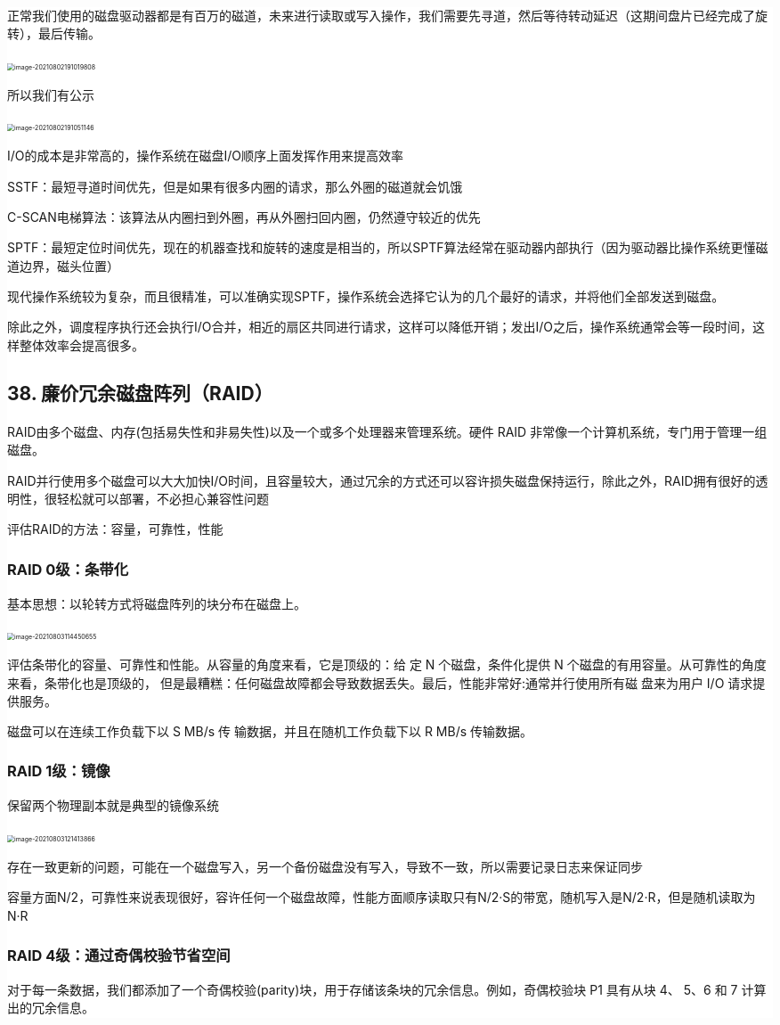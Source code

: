 正常我们使用的磁盘驱动器都是有百万的磁道，未来进行读取或写入操作，我们需要先寻道，然后等待转动延迟（这期间盘片已经完成了旋转），最后传输。

<img src="/Users/lizhihan/Library/Application Support/typora-user-images/image-20210802191019808.png" alt="image-20210802191019808" style="zoom:50%;" />

所以我们有公示

<img src="/Users/lizhihan/Library/Application Support/typora-user-images/image-20210802191051146.png" alt="image-20210802191051146" style="zoom:50%;" />

I/O的成本是非常高的，操作系统在磁盘I/O顺序上面发挥作用来提高效率

SSTF：最短寻道时间优先，但是如果有很多内圈的请求，那么外圈的磁道就会饥饿

C-SCAN电梯算法：该算法从内圈扫到外圈，再从外圈扫回内圈，仍然遵守较近的优先

SPTF：最短定位时间优先，现在的机器查找和旋转的速度是相当的，所以SPTF算法经常在驱动器内部执行（因为驱动器比操作系统更懂磁道边界，磁头位置）



现代操作系统较为复杂，而且很精准，可以准确实现SPTF，操作系统会选择它认为的几个最好的请求，并将他们全部发送到磁盘。

除此之外，调度程序执行还会执行I/O合并，相近的扇区共同进行请求，这样可以降低开销；发出I/O之后，操作系统通常会等一段时间，这样整体效率会提高很多。



## 38. 廉价冗余磁盘阵列（RAID）

RAID由多个磁盘、内存(包括易失性和非易失性)以及一个或多个处理器来管理系统。硬件 RAID 非常像一个计算机系统，专门用于管理一组磁盘。

RAID并行使用多个磁盘可以大大加快I/O时间，且容量较大，通过冗余的方式还可以容许损失磁盘保持运行，除此之外，RAID拥有很好的透明性，很轻松就可以部署，不必担心兼容性问题





评估RAID的方法：容量，可靠性，性能

### RAID 0级：条带化

基本思想：以轮转方式将磁盘阵列的块分布在磁盘上。

<img src="/Users/lizhihan/Library/Application Support/typora-user-images/image-20210803114450655.png" alt="image-20210803114450655" style="zoom:50%;" />

评估条带化的容量、可靠性和性能。从容量的角度来看，它是顶级的：给 定 N 个磁盘，条件化提供 N 个磁盘的有用容量。从可靠性的角度来看，条带化也是顶级的， 但是最糟糕：任何磁盘故障都会导致数据丢失。最后，性能非常好:通常并行使用所有磁 盘来为用户 I/O 请求提供服务。

磁盘可以在连续工作负载下以 S MB/s 传 输数据，并且在随机工作负载下以 R MB/s 传输数据。

### RAID 1级：镜像

保留两个物理副本就是典型的镜像系统

<img src="/Users/lizhihan/Library/Application Support/typora-user-images/image-20210803121413866.png" alt="image-20210803121413866" style="zoom:50%;" />

存在一致更新的问题，可能在一个磁盘写入，另一个备份磁盘没有写入，导致不一致，所以需要记录日志来保证同步

容量方面N/2，可靠性来说表现很好，容许任何一个磁盘故障，性能方面顺序读取只有N/2·S的带宽，随机写入是N/2·R，但是随机读取为N·R

### RAID 4级：通过奇偶校验节省空间

对于每一条数据，我们都添加了一个奇偶校验(parity)块，用于存储该条块的冗余信息。例如，奇偶校验块 P1 具有从块 4、 5、6 和 7 计算出的冗余信息。
